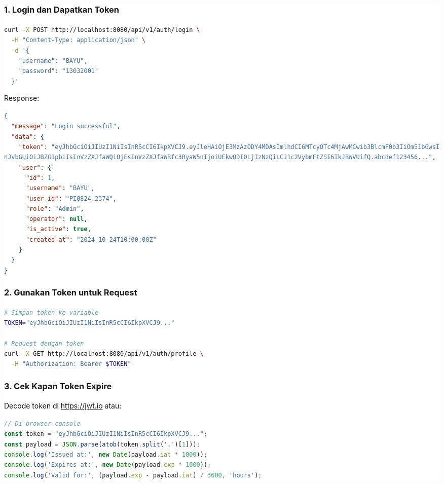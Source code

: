 ### 1. Login dan Dapatkan Token
```bash
curl -X POST http://localhost:8080/api/v1/auth/login \
  -H "Content-Type: application/json" \
  -d '{
    "username": "BAYU",
    "password": "13032001"
  }'
```

Response:
```json
{
  "message": "Login successful",
  "data": {
    "token": "eyJhbGciOiJIUzI1NiIsInR5cCI6IkpXVCJ9.eyJleHAiOjE3MzAzODY4MDAsImlhdCI6MTcyOTc4MjAwMCwib3BlcmF0b3IiOm51bGwsInJvbGUiOiJBZG1pbiIsInVzZXJfaWQiOjEsInVzZXJfaWRfc3RyaW5nIjoiUEkwODI0LjIzNzQiLCJ1c2VybmFtZSI6IkJBWVUifQ.abcdef123456...",
    "user": {
      "id": 1,
      "username": "BAYU",
      "user_id": "PI0824.2374",
      "role": "Admin",
      "operator": null,
      "is_active": true,
      "created_at": "2024-10-24T10:00:00Z"
    }
  }
}
```

### 2. Gunakan Token untuk Request
```bash
# Simpan token ke variable
TOKEN="eyJhbGciOiJIUzI1NiIsInR5cCI6IkpXVCJ9..."

# Request dengan token
curl -X GET http://localhost:8080/api/v1/auth/profile \
  -H "Authorization: Bearer $TOKEN"
```

### 3. Cek Kapan Token Expire
Decode token di https://jwt.io atau:

```javascript
// Di browser console
const token = "eyJhbGciOiJIUzI1NiIsInR5cCI6IkpXVCJ9...";
const payload = JSON.parse(atob(token.split('.')[1]));
console.log('Issued at:', new Date(payload.iat * 1000));
console.log('Expires at:', new Date(payload.exp * 1000));
console.log('Valid for:', (payload.exp - payload.iat) / 3600, 'hours');
```
